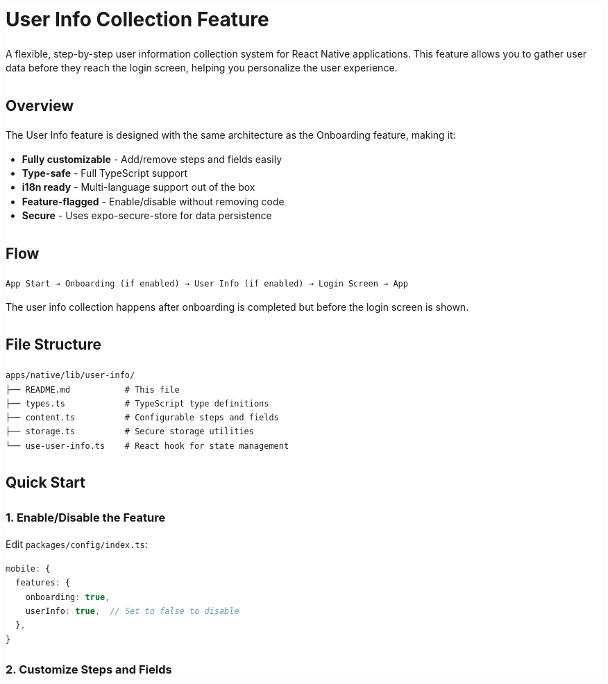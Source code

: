 # User Info Collection Feature

A flexible, step-by-step user information collection system for React Native applications. This feature allows you to gather user data before they reach the login screen, helping you personalize the user experience.

## Overview

The User Info feature is designed with the same architecture as the Onboarding feature, making it:
- **Fully customizable** - Add/remove steps and fields easily
- **Type-safe** - Full TypeScript support
- **i18n ready** - Multi-language support out of the box
- **Feature-flagged** - Enable/disable without removing code
- **Secure** - Uses expo-secure-store for data persistence

## Flow

```
App Start → Onboarding (if enabled) → User Info (if enabled) → Login Screen → App
```

The user info collection happens after onboarding is completed but before the login screen is shown.

## File Structure

```
apps/native/lib/user-info/
├── README.md           # This file
├── types.ts            # TypeScript type definitions
├── content.ts          # Configurable steps and fields
├── storage.ts          # Secure storage utilities
└── use-user-info.ts    # React hook for state management
```

## Quick Start

### 1. Enable/Disable the Feature

Edit `packages/config/index.ts`:

```typescript
mobile: {
  features: {
    onboarding: true,
    userInfo: true,  // Set to false to disable
  },
}
```

### 2. Customize Steps and Fields
